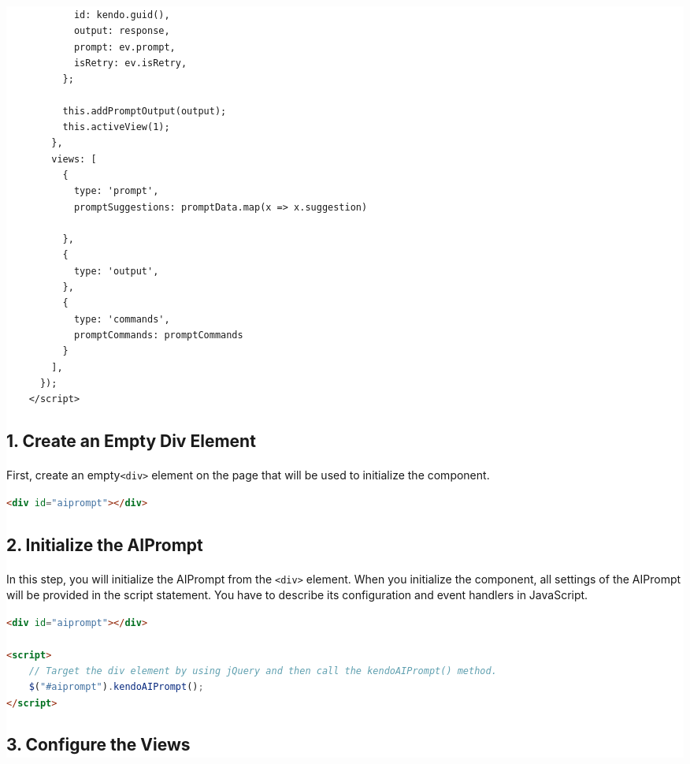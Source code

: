 ```dojo
            id: kendo.guid(),
            output: response,
            prompt: ev.prompt,
            isRetry: ev.isRetry,
          };

          this.addPromptOutput(output);
          this.activeView(1);
        },
        views: [
          {
            type: 'prompt',
            promptSuggestions: promptData.map(x => x.suggestion)

          },
          {
            type: 'output',
          },
          {
            type: 'commands',
            promptCommands: promptCommands 
          }
        ],
      });
    </script>
```

## 1. Create an Empty Div Element

First, create an empty`<div>` element on the page that will be used to initialize the component.

```html
<div id="aiprompt"></div>
```

## 2. Initialize the AIPrompt 

In this step, you will initialize the AIPrompt from the `<div>` element. When you initialize the component, all settings of the AIPrompt will be provided in the script statement. You have to describe its configuration and event handlers in JavaScript.

```html
<div id="aiprompt"></div>

<script>
    // Target the div element by using jQuery and then call the kendoAIPrompt() method.
    $("#aiprompt").kendoAIPrompt();
</script>
```

## 3. Configure the Views 
